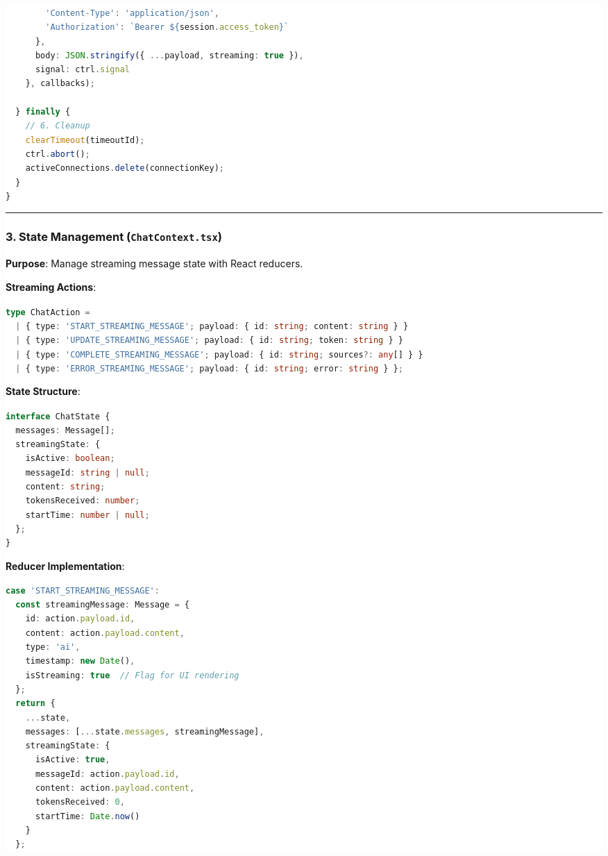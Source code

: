 ```typescript
        'Content-Type': 'application/json',
        'Authorization': `Bearer ${session.access_token}`
      },
      body: JSON.stringify({ ...payload, streaming: true }),
      signal: ctrl.signal
    }, callbacks);

  } finally {
    // 6. Cleanup
    clearTimeout(timeoutId);
    ctrl.abort();
    activeConnections.delete(connectionKey);
  }
}
```

---

### 3. State Management (`ChatContext.tsx`)

**Purpose**: Manage streaming message state with React reducers.

**Streaming Actions**:
```typescript
type ChatAction =
  | { type: 'START_STREAMING_MESSAGE'; payload: { id: string; content: string } }
  | { type: 'UPDATE_STREAMING_MESSAGE'; payload: { id: string; token: string } }
  | { type: 'COMPLETE_STREAMING_MESSAGE'; payload: { id: string; sources?: any[] } }
  | { type: 'ERROR_STREAMING_MESSAGE'; payload: { id: string; error: string } };
```

**State Structure**:
```typescript
interface ChatState {
  messages: Message[];
  streamingState: {
    isActive: boolean;
    messageId: string | null;
    content: string;
    tokensReceived: number;
    startTime: number | null;
  };
}
```

**Reducer Implementation**:
```typescript
case 'START_STREAMING_MESSAGE':
  const streamingMessage: Message = {
    id: action.payload.id,
    content: action.payload.content,
    type: 'ai',
    timestamp: new Date(),
    isStreaming: true  // Flag for UI rendering
  };
  return {
    ...state,
    messages: [...state.messages, streamingMessage],
    streamingState: {
      isActive: true,
      messageId: action.payload.id,
      content: action.payload.content,
      tokensReceived: 0,
      startTime: Date.now()
    }
  };
```